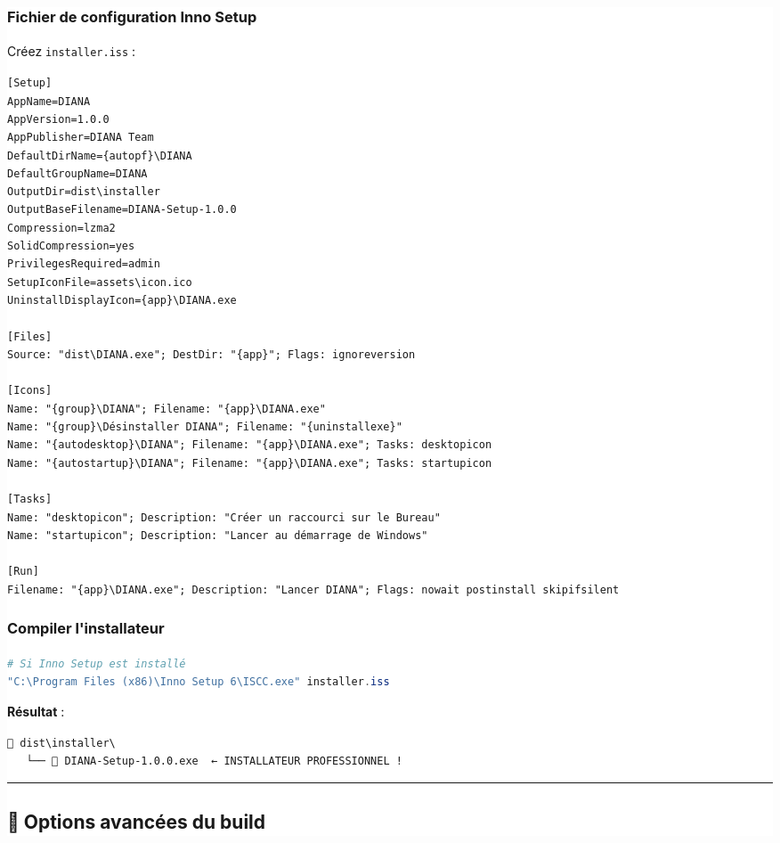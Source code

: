 ### Fichier de configuration Inno Setup

Créez `installer.iss` :

```iss
[Setup]
AppName=DIANA
AppVersion=1.0.0
AppPublisher=DIANA Team
DefaultDirName={autopf}\DIANA
DefaultGroupName=DIANA
OutputDir=dist\installer
OutputBaseFilename=DIANA-Setup-1.0.0
Compression=lzma2
SolidCompression=yes
PrivilegesRequired=admin
SetupIconFile=assets\icon.ico
UninstallDisplayIcon={app}\DIANA.exe

[Files]
Source: "dist\DIANA.exe"; DestDir: "{app}"; Flags: ignoreversion

[Icons]
Name: "{group}\DIANA"; Filename: "{app}\DIANA.exe"
Name: "{group}\Désinstaller DIANA"; Filename: "{uninstallexe}"
Name: "{autodesktop}\DIANA"; Filename: "{app}\DIANA.exe"; Tasks: desktopicon
Name: "{autostartup}\DIANA"; Filename: "{app}\DIANA.exe"; Tasks: startupicon

[Tasks]
Name: "desktopicon"; Description: "Créer un raccourci sur le Bureau"
Name: "startupicon"; Description: "Lancer au démarrage de Windows"

[Run]
Filename: "{app}\DIANA.exe"; Description: "Lancer DIANA"; Flags: nowait postinstall skipifsilent
```

### Compiler l'installateur

```powershell
# Si Inno Setup est installé
"C:\Program Files (x86)\Inno Setup 6\ISCC.exe" installer.iss
```

**Résultat** :
```
📂 dist\installer\
   └── 🎁 DIANA-Setup-1.0.0.exe  ← INSTALLATEUR PROFESSIONNEL !
```

---

## 🔧 Options avancées du build
